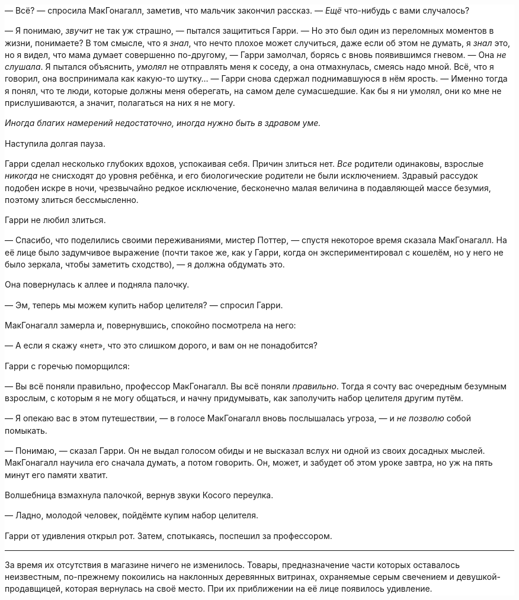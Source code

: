 — Всё? — спросила МакГонагалл, заметив, что мальчик закончил рассказ. — *Ещё* что-нибудь с вами случалось?

— Я понимаю, *звучит* не так уж страшно, — пытался защититься Гарри. — Но это был один из переломных моментов в жизни, понимаете? В том смысле, что я *знал*, что нечто плохое может случиться, даже если об этом не думать, я *знал* это, но я видел, что мама думает совершенно по-другому, — Гарри замолчал, борясь с вновь появившимся гневом. — Она *не слушала*. Я пытался объяснить, *умолял* не отправлять меня к соседу, а она отмахнулась, смеясь надо мной. Всё, что я говорил, она воспринимала как какую-то шутку… — Гарри снова сдержал поднимавшуюся в нём ярость. — Именно тогда я понял, что те люди, которые должны меня оберегать, на самом деле сумасшедшие. Как бы я ни умолял, они ко мне не прислушиваются, а значит, полагаться на них я не могу.

*Иногда благих намерений недостаточно, иногда нужно быть в здравом уме.*

Наступила долгая пауза.

Гарри сделал несколько глубоких вдохов, успокаивая себя. Причин злиться нет. *Все* родители одинаковы, взрослые *никогда* не снисходят до уровня ребёнка, и его биологические родители не были исключением. Здравый рассудок подобен искре в ночи, чрезвычайно редкое исключение, бесконечно малая величина в подавляющей массе безумия, поэтому злиться бессмысленно.

Гарри не любил злиться.

— Спасибо, что поделились своими переживаниями, мистер Поттер, — спустя некоторое время сказала МакГонагалл. На её лице было задумчивое выражение (почти такое же, как у Гарри, когда он экспериментировал с кошелём, но у него не было зеркала, чтобы заметить сходство), — я должна обдумать это.

Она повернулась к аллее и подняла палочку.

— Эм, теперь мы можем купить набор целителя? — спросил Гарри.

МакГонагалл замерла и, повернувшись, спокойно посмотрела на него:

— А если я скажу «нет», что это слишком дорого, и вам он не понадобится?

Гарри с горечью поморщился:

— Вы всё поняли правильно, профессор МакГонагалл. Вы всё поняли *правильно*. Тогда я сочту вас очередным безумным взрослым, с которым я не могу общаться, и начну придумывать, как заполучить набор целителя другим путём.

— Я опекаю вас в этом путешествии, — в голосе МакГонагалл вновь послышалась угроза, — и *не позволю* собой помыкать.

— Понимаю, — сказал Гарри. Он не выдал голосом обиды и не высказал вслух ни одной из своих досадных мыслей. МакГонагалл научила его сначала думать, а потом говорить. Он, может, и забудет об этом уроке завтра, но уж на пять минут его памяти хватит.

Волшебница взмахнула палочкой, вернув звуки Косого переулка.

— Ладно, молодой человек, пойдёмте купим набор целителя.

Гарри от удивления открыл рот. Затем, спотыкаясь, поспешил за профессором.

* * *

За время их отсутствия в магазине ничего не изменилось. Товары, предназначение части которых оставалось неизвестным, по-прежнему покоились на наклонных деревянных витринах, охраняемые серым свечением и девушкой-продавщицей, которая вернулась на своё место. При их приближении на её лице появилось удивление.
